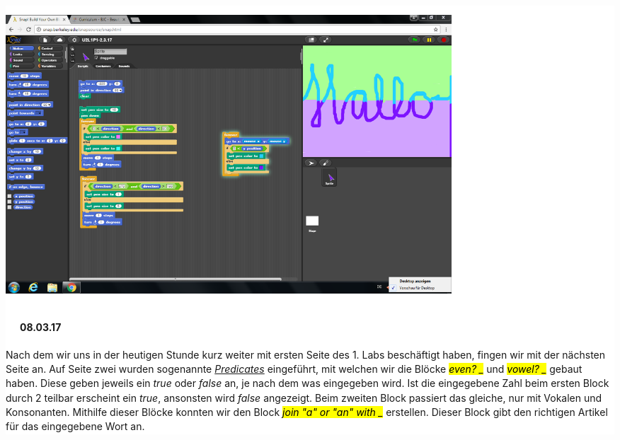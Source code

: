 <p><img src="Bilder BJC/Hallo.png" alt="Hallo" style="width:630px;height:420px;border:420;"></p>


<h4>
<p style="text-indent:20px;"><a id="083">08.03.17</a></p>
</h4>
<p>Nach dem wir uns in der heutigen Stunde kurz weiter mit ersten Seite des 1. Labs beschäftigt haben, fingen wir mit der nächsten Seite an. Auf Seite zwei wurden sogenannte <i><a href="#Pre">Predicates</a></i> eingeführt, mit welchen wir die Blöcke <mark><i>even? _</i></mark> und <mark><i>vowel? _</i></mark> gebaut haben. Diese geben jeweils ein <i>true</i> oder <i>false</i> an, je nach dem was eingegeben wird. Ist die eingegebene Zahl beim ersten Block durch 2 teilbar erscheint ein <i>true</i>, ansonsten wird <i>false</i> angezeigt. Beim zweiten Block passiert das gleiche, nur mit Vokalen und Konsonanten. Mithilfe dieser Blöcke konnten wir den Block <mark><i>join "a" or "an" with _</i></mark> erstellen. Dieser Block gibt den richtigen Artikel für das eingegebene Wort an.</p>
